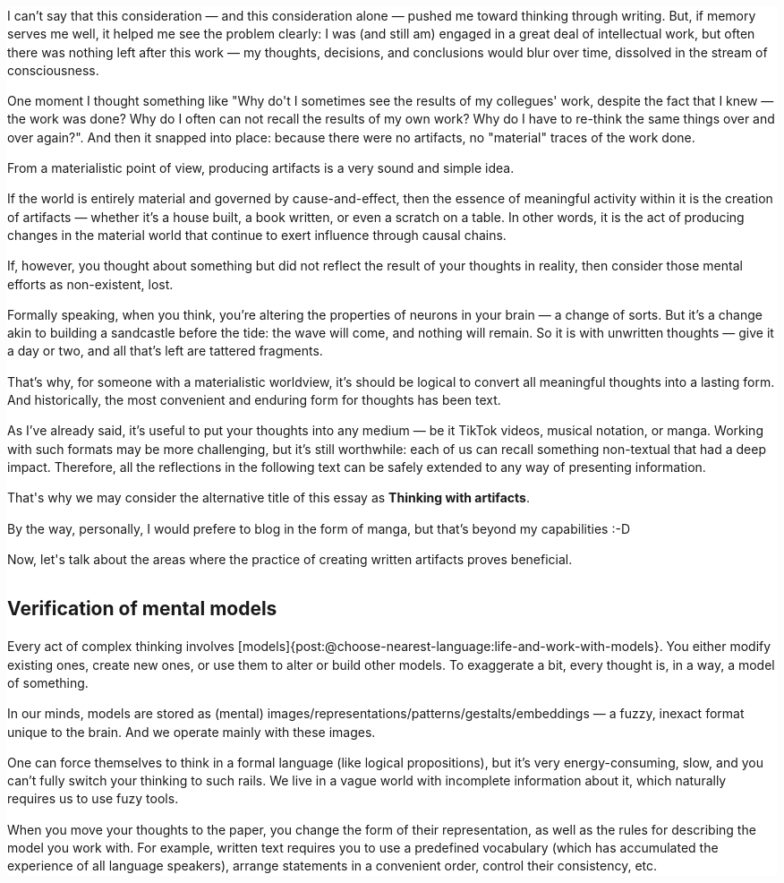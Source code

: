 I can’t say that this consideration — and this consideration alone —  pushed me toward thinking through writing. But, if memory serves me well, it helped me see the problem clearly: I was (and still am) engaged in a great deal of intellectual work, but often there was nothing left after this work — my thoughts, decisions, and conclusions would blur over time, dissolved in the stream of consciousness.

One moment I thought something like "Why do't I sometimes see the results of my collegues' work, despite the fact that I knew — the work was done? Why do I often can not recall the results of my own work? Why do I have to re-think the same things over and over again?". And then it snapped into place: because there were no artifacts, no "material" traces of the work done.

From a materialistic point of view, producing artifacts is a very sound and simple idea.

If the world is entirely material and governed by cause-and-effect, then the essence of meaningful activity within it is the creation of artifacts — whether it’s a house built, a book written, or even a scratch on a table. In other words, it is the act of producing changes in the material world that continue to exert influence through causal chains.

If, however, you thought about something but did not reflect the result of your thoughts in reality, then consider those mental efforts as non-existent, lost.

Formally speaking, when you think, you’re altering the properties of neurons in your brain — a change of sorts. But it’s a change akin to building a sandcastle before the tide: the wave will come, and nothing will remain. So it is with unwritten thoughts — give it a day or two, and all that’s left are tattered fragments.

That’s why, for someone with a materialistic worldview, it’s should be logical to convert all meaningful thoughts into a lasting form. And historically, the most convenient and enduring form for thoughts has been text.

As I’ve already said, it’s useful to put your thoughts into any medium — be it TikTok videos, musical notation, or manga. Working with such formats may be more challenging, but it’s still worthwhile: each of us can recall something non-textual that had a deep impact. Therefore, all the reflections in the following text can be safely extended to any way of presenting information.

That's why we may consider the alternative title of this essay as **Thinking with artifacts**.

By the way, personally, I would prefere to blog in the form of manga, but that’s beyond my capabilities :-D

Now, let's talk about the areas where the practice of creating written artifacts proves beneficial.

## Verification of mental models

Every act of complex thinking involves [models]{post:@choose-nearest-language:life-and-work-with-models}. You either modify existing ones, create new ones, or use them to alter or build other models. To exaggerate a bit, every thought is, in a way, a model of something.

In our minds, models are stored as (mental) images/representations/patterns/gestalts/embeddings — a fuzzy, inexact format unique to the brain. And we operate mainly with these images.

One can force themselves to think in a formal language (like logical propositions), but it’s very energy-consuming, slow, and you can’t fully switch your thinking to such rails. We live in a vague world with incomplete information about it, which naturally requires us to use fuzy tools.

When you move your thoughts to the paper, you change the form of their representation, as well as the rules for describing the model you work with. For example, written text requires you to use a predefined vocabulary (which has accumulated the experience of all language speakers), arrange statements in a convenient order, control their consistency, etc.
